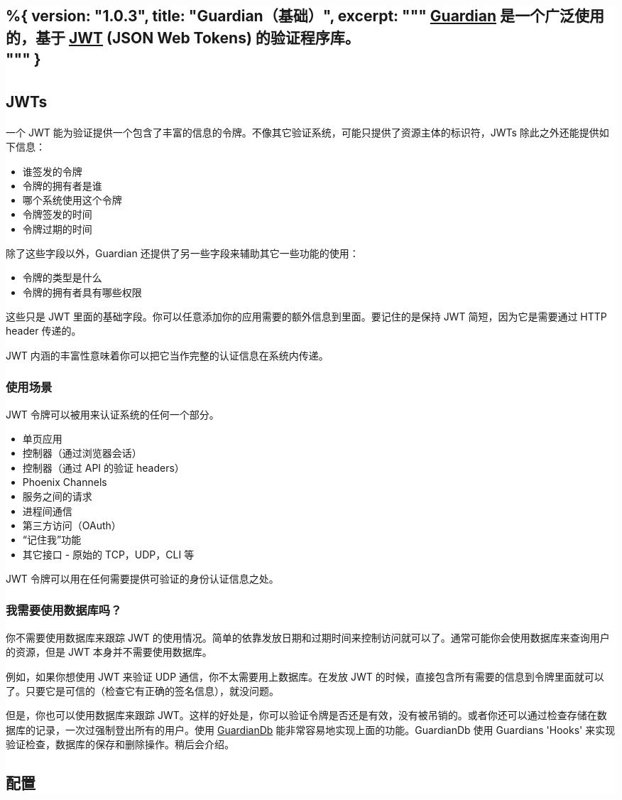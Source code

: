 %{
  version: "1.0.3",
  title: "Guardian（基础）",
  excerpt: """
  [Guardian](https://github.com/ueberauth/guardian) 是一个广泛使用的，基于 [JWT](https://jwt.io/) (JSON Web Tokens) 的验证程序库。  
  """
}
---

## JWTs

一个 JWT 能为验证提供一个包含了丰富的信息的令牌。不像其它验证系统，可能只提供了资源主体的标识符，JWTs 除此之外还能提供如下信息：  

* 谁签发的令牌  
* 令牌的拥有者是谁  
* 哪个系统使用这个令牌  
* 令牌签发的时间  
* 令牌过期的时间  

除了这些字段以外，Guardian 还提供了另一些字段来辅助其它一些功能的使用：  

* 令牌的类型是什么  
* 令牌的拥有者具有哪些权限  

这些只是 JWT 里面的基础字段。你可以任意添加你的应用需要的额外信息到里面。要记住的是保持 JWT 简短，因为它是需要通过 HTTP header 传递的。  

JWT 内涵的丰富性意味着你可以把它当作完整的认证信息在系统内传递。  

### 使用场景

JWT 令牌可以被用来认证系统的任何一个部分。  

* 单页应用  
* 控制器（通过浏览器会话）  
* 控制器（通过 API 的验证 headers）  
* Phoenix Channels
* 服务之间的请求  
* 进程间通信  
* 第三方访问（OAuth）  
* “记住我”功能  
* 其它接口 - 原始的 TCP，UDP，CLI 等

JWT 令牌可以用在任何需要提供可验证的身份认证信息之处。  

### 我需要使用数据库吗？

你不需要使用数据库来跟踪 JWT 的使用情况。简单的依靠发放日期和过期时间来控制访问就可以了。通常可能你会使用数据库来查询用户的资源，但是 JWT 本身并不需要使用数据库。  

例如，如果你想使用 JWT 来验证 UDP 通信，你不太需要用上数据库。在发放 JWT 的时候，直接包含所有需要的信息到令牌里面就可以了。只要它是可信的（检查它有正确的签名信息），就没问题。  

但是，你也可以使用数据库来跟踪 JWT。这样的好处是，你可以验证令牌是否还是有效，没有被吊销的。或者你还可以通过检查存储在数据库的记录，一次过强制登出所有的用户。使用 [GuardianDb](https://github.com/hassox/guardian_db) 能非常容易地实现上面的功能。GuardianDb 使用 Guardians 'Hooks' 来实现验证检查，数据库的保存和删除操作。稍后会介绍。  

## 配置
